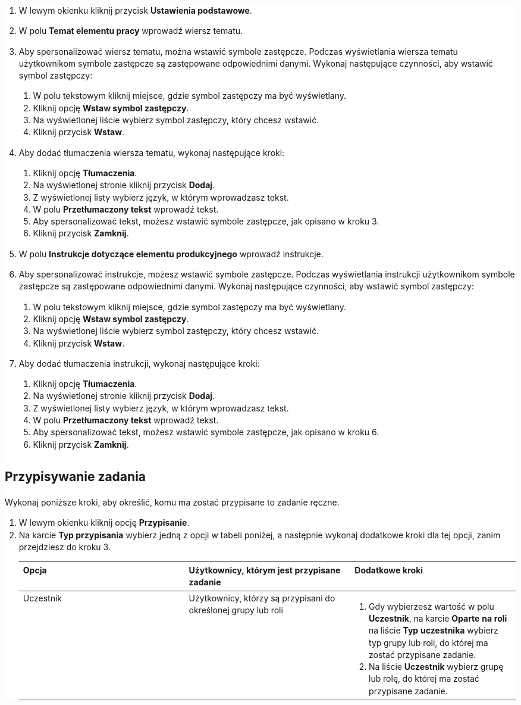 1.  W lewym okienku kliknij przycisk **Ustawienia podstawowe**.
2.  W polu **Temat elementu pracy** wprowadź wiersz tematu.
3.  Aby spersonalizować wiersz tematu, można wstawić symbole zastępcze. Podczas wyświetlania wiersza tematu użytkownikom symbole zastępcze są zastępowane odpowiednimi danymi. Wykonaj następujące czynności, aby wstawić symbol zastępczy:
    1.  W polu tekstowym kliknij miejsce, gdzie symbol zastępczy ma być wyświetlany.
    2.  Kliknij opcję **Wstaw symbol zastępczy**.
    3.  Na wyświetlonej liście wybierz symbol zastępczy, który chcesz wstawić.
    4.  Kliknij przycisk **Wstaw**.

4.  Aby dodać tłumaczenia wiersza tematu, wykonaj następujące kroki:
    1.  Kliknij opcję **Tłumaczenia**.
    2.  Na wyświetlonej stronie kliknij przycisk **Dodaj**.
    3.  Z wyświetlonej listy wybierz język, w którym wprowadzasz tekst.
    4.  W polu **Przetłumaczony tekst** wprowadź tekst.
    5.  Aby spersonalizować tekst, możesz wstawić symbole zastępcze, jak opisano w kroku 3.
    6.  Kliknij przycisk **Zamknij**.

5.  W polu **Instrukcje dotyczące elementu produkcyjnego** wprowadź instrukcje.
6.  Aby spersonalizować instrukcje, możesz wstawić symbole zastępcze. Podczas wyświetlania instrukcji użytkownikom symbole zastępcze są zastępowane odpowiednimi danymi. Wykonaj następujące czynności, aby wstawić symbol zastępczy:
    1.  W polu tekstowym kliknij miejsce, gdzie symbol zastępczy ma być wyświetlany.
    2.  Kliknij opcję **Wstaw symbol zastępczy**.
    3.  Na wyświetlonej liście wybierz symbol zastępczy, który chcesz wstawić.
    4.  Kliknij przycisk **Wstaw**.

7.  Aby dodać tłumaczenia instrukcji, wykonaj następujące kroki:
    1.  Kliknij opcję **Tłumaczenia**.
    2.  Na wyświetlonej stronie kliknij przycisk **Dodaj**.
    3.  Z wyświetlonej listy wybierz język, w którym wprowadzasz tekst.
    4.  W polu **Przetłumaczony tekst** wprowadź tekst.
    5.  Aby spersonalizować tekst, możesz wstawić symbole zastępcze, jak opisano w kroku 6.
    6.  Kliknij przycisk **Zamknij**.

## <a name="assign-the-task"></a>Przypisywanie zadania
Wykonaj poniższe kroki, aby określić, komu ma zostać przypisane to zadanie ręczne.

1.  W lewym okienku kliknij opcję **Przypisanie**.
2.  Na karcie **Typ przypisania** wybierz jedną z opcji w tabeli poniżej, a następnie wykonaj dodatkowe kroki dla tej opcji, zanim przejdziesz do kroku 3.
    <table>
    <colgroup>
    <col width="33%" />
    <col width="33%" />
    <col width="33%" />
    </colgroup>
    <thead>
    <tr class="header">
    <th>Opcja</th>
    <th>Użytkownicy, którym jest przypisane zadanie</th>
    <th>Dodatkowe kroki</th>
    </tr>
    </thead>
    <tbody>
    <tr class="odd">
    <td>Uczestnik</td>
    <td>Użytkownicy, którzy są przypisani do określonej grupy lub roli</td>
    <td><ol>
    <li>Gdy wybierzesz wartość w polu <strong>Uczestnik</strong>, na karcie <strong>Oparte na roli</strong> na liście <strong>Typ uczestnika</strong> wybierz typ grupy lub roli, do której ma zostać przypisane zadanie.</li>
    <li>Na liście <strong>Uczestnik</strong> wybierz grupę lub rolę, do której ma zostać przypisane zadanie.</li>
    </ol></td>